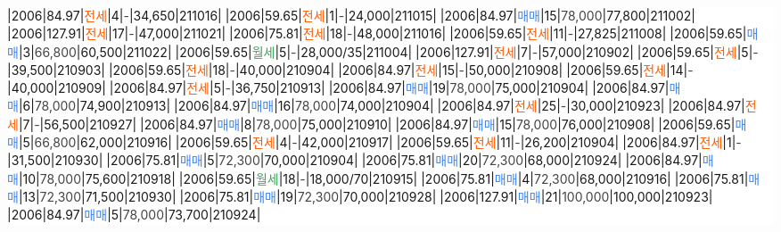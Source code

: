 |2006|84.97|<span style="color:#ff5a00">전세</span>|4|<span style="color:#444444">-</span>|34,650|211016|
|2006|59.65|<span style="color:#ff5a00">전세</span>|1|<span style="color:#444444">-</span>|24,000|211015|
|2006|84.97|<span style="color:#4285f3">매매</span>|15|<span style="color:#444444">78,000</span>|77,800|211002|
|2006|127.91|<span style="color:#ff5a00">전세</span>|17|<span style="color:#444444">-</span>|47,000|211021|
|2006|75.81|<span style="color:#ff5a00">전세</span>|18|<span style="color:#444444">-</span>|48,000|211016|
|2006|59.65|<span style="color:#ff5a00">전세</span>|11|<span style="color:#444444">-</span>|27,825|211008|
|2006|59.65|<span style="color:#4285f3">매매</span>|3|<span style="color:#444444">66,800</span>|60,500|211022|
|2006|59.65|<span style="color:#34a853">월세</span>|5|<span style="color:#444444">-</span>|28,000/35|211004|
|2006|127.91|<span style="color:#ff5a00">전세</span>|7|<span style="color:#444444">-</span>|57,000|210902|
|2006|59.65|<span style="color:#ff5a00">전세</span>|5|<span style="color:#444444">-</span>|39,500|210903|
|2006|59.65|<span style="color:#ff5a00">전세</span>|18|<span style="color:#444444">-</span>|40,000|210904|
|2006|84.97|<span style="color:#ff5a00">전세</span>|15|<span style="color:#444444">-</span>|50,000|210908|
|2006|59.65|<span style="color:#ff5a00">전세</span>|14|<span style="color:#444444">-</span>|40,000|210909|
|2006|84.97|<span style="color:#ff5a00">전세</span>|5|<span style="color:#444444">-</span>|36,750|210913|
|2006|84.97|<span style="color:#4285f3">매매</span>|19|<span style="color:#444444">78,000</span>|75,000|210904|
|2006|84.97|<span style="color:#4285f3">매매</span>|6|<span style="color:#444444">78,000</span>|74,900|210913|
|2006|84.97|<span style="color:#4285f3">매매</span>|16|<span style="color:#444444">78,000</span>|74,000|210904|
|2006|84.97|<span style="color:#ff5a00">전세</span>|25|<span style="color:#444444">-</span>|30,000|210923|
|2006|84.97|<span style="color:#ff5a00">전세</span>|7|<span style="color:#444444">-</span>|56,500|210927|
|2006|84.97|<span style="color:#4285f3">매매</span>|8|<span style="color:#444444">78,000</span>|75,000|210910|
|2006|84.97|<span style="color:#4285f3">매매</span>|15|<span style="color:#444444">78,000</span>|76,000|210908|
|2006|59.65|<span style="color:#4285f3">매매</span>|5|<span style="color:#444444">66,800</span>|62,000|210916|
|2006|59.65|<span style="color:#ff5a00">전세</span>|4|<span style="color:#444444">-</span>|42,000|210917|
|2006|59.65|<span style="color:#ff5a00">전세</span>|11|<span style="color:#444444">-</span>|26,200|210904|
|2006|84.97|<span style="color:#ff5a00">전세</span>|1|<span style="color:#444444">-</span>|31,500|210930|
|2006|75.81|<span style="color:#4285f3">매매</span>|5|<span style="color:#444444">72,300</span>|70,000|210904|
|2006|75.81|<span style="color:#4285f3">매매</span>|20|<span style="color:#444444">72,300</span>|68,000|210924|
|2006|84.97|<span style="color:#4285f3">매매</span>|10|<span style="color:#444444">78,000</span>|75,600|210918|
|2006|59.65|<span style="color:#34a853">월세</span>|18|<span style="color:#444444">-</span>|18,000/70|210915|
|2006|75.81|<span style="color:#4285f3">매매</span>|4|<span style="color:#444444">72,300</span>|68,000|210916|
|2006|75.81|<span style="color:#4285f3">매매</span>|13|<span style="color:#444444">72,300</span>|71,500|210930|
|2006|75.81|<span style="color:#4285f3">매매</span>|19|<span style="color:#444444">72,300</span>|70,000|210928|
|2006|127.91|<span style="color:#4285f3">매매</span>|21|<span style="color:#444444">100,000</span>|100,000|210923|
|2006|84.97|<span style="color:#4285f3">매매</span>|5|<span style="color:#444444">78,000</span>|73,700|210924|
